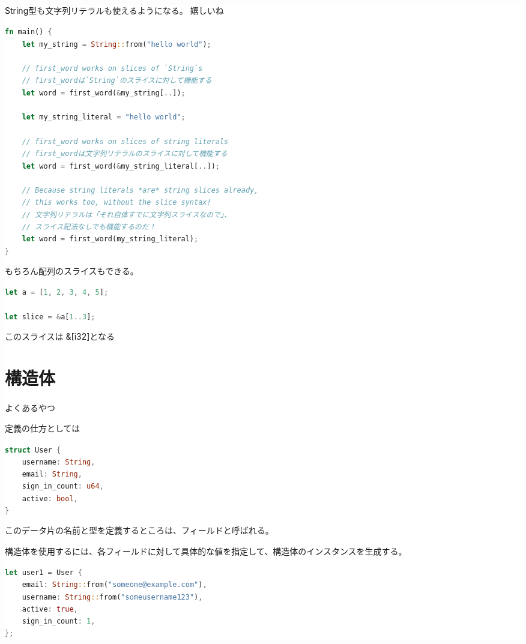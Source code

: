 String型も文字列リテラルも使えるようになる。
嬉しいね
```rust
fn main() {
    let my_string = String::from("hello world");

    // first_word works on slices of `String`s
    // first_wordは`String`のスライスに対して機能する
    let word = first_word(&my_string[..]);

    let my_string_literal = "hello world";

    // first_word works on slices of string literals
    // first_wordは文字列リテラルのスライスに対して機能する
    let word = first_word(&my_string_literal[..]);

    // Because string literals *are* string slices already,
    // this works too, without the slice syntax!
    // 文字列リテラルは「それ自体すでに文字列スライスなので」、
    // スライス記法なしでも機能するのだ！
    let word = first_word(my_string_literal);
}
```

もちろん配列のスライスもできる。
```rust
let a = [1, 2, 3, 4, 5];

let slice = &a[1..3];

```

このスライスは &[i32]となる

# 構造体
よくあるやつ

定義の仕方としては
```rust
struct User {
	username: String,
	email: String,
	sign_in_count: u64,
	active: bool,
}
```

このデータ片の名前と型を定義するところは、フィールドと呼ばれる。

構造体を使用するには、各フィールドに対して具体的な値を指定して、構造体のインスタンスを生成する。

```rust
let user1 = User {
    email: String::from("someone@example.com"),
    username: String::from("someusername123"),
    active: true,
    sign_in_count: 1,
};

```
